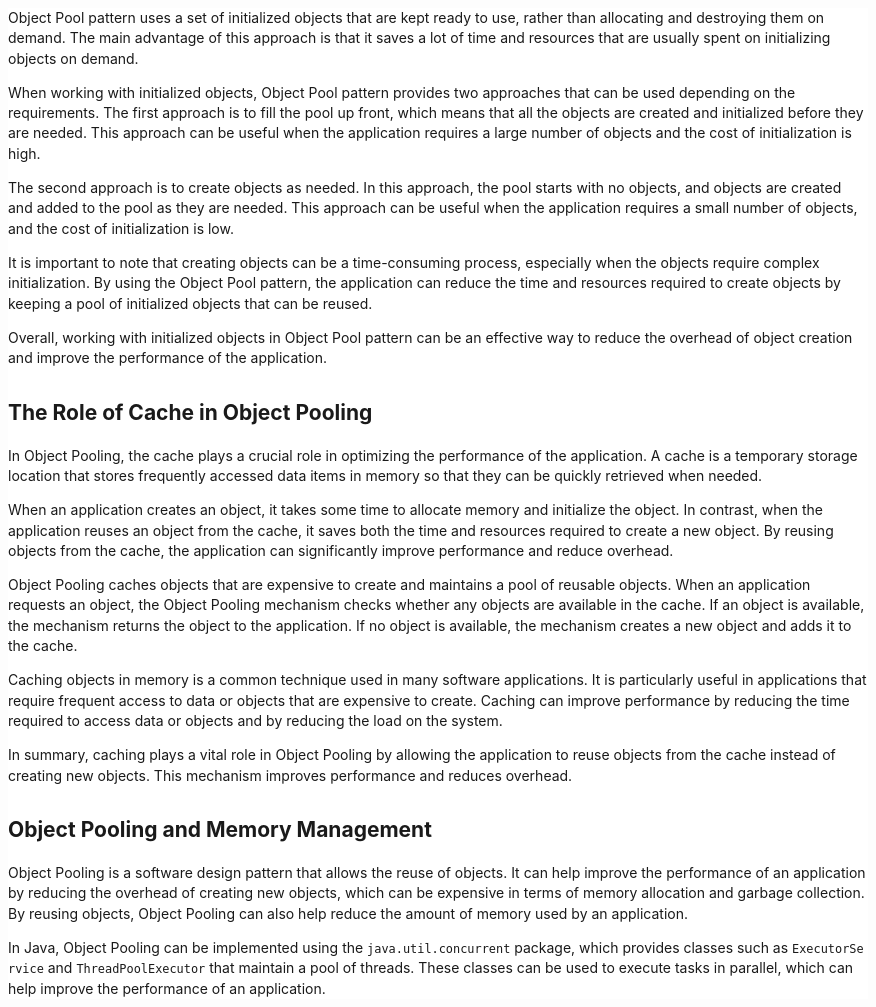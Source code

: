 Object Pool pattern uses a set of initialized objects that are kept ready to use, rather than allocating and destroying them on demand. The main advantage of this approach is that it saves a lot of time and resources that are usually spent on initializing objects on demand.

When working with initialized objects, Object Pool pattern provides two approaches that can be used depending on the requirements. The first approach is to fill the pool up front, which means that all the objects are created and initialized before they are needed. This approach can be useful when the application requires a large number of objects and the cost of initialization is high.

The second approach is to create objects as needed. In this approach, the pool starts with no objects, and objects are created and added to the pool as they are needed. This approach can be useful when the application requires a small number of objects, and the cost of initialization is low.

It is important to note that creating objects can be a time-consuming process, especially when the objects require complex initialization. By using the Object Pool pattern, the application can reduce the time and resources required to create objects by keeping a pool of initialized objects that can be reused.

Overall, working with initialized objects in Object Pool pattern can be an effective way to reduce the overhead of object creation and improve the performance of the application.

The Role of Cache in Object Pooling
-----------------------------------

In Object Pooling, the cache plays a crucial role in optimizing the performance of the application. A cache is a temporary storage location that stores frequently accessed data items in memory so that they can be quickly retrieved when needed.

When an application creates an object, it takes some time to allocate memory and initialize the object. In contrast, when the application reuses an object from the cache, it saves both the time and resources required to create a new object. By reusing objects from the cache, the application can significantly improve performance and reduce overhead.

Object Pooling caches objects that are expensive to create and maintains a pool of reusable objects. When an application requests an object, the Object Pooling mechanism checks whether any objects are available in the cache. If an object is available, the mechanism returns the object to the application. If no object is available, the mechanism creates a new object and adds it to the cache.

Caching objects in memory is a common technique used in many software applications. It is particularly useful in applications that require frequent access to data or objects that are expensive to create. Caching can improve performance by reducing the time required to access data or objects and by reducing the load on the system.

In summary, caching plays a vital role in Object Pooling by allowing the application to reuse objects from the cache instead of creating new objects. This mechanism improves performance and reduces overhead.

Object Pooling and Memory Management
------------------------------------

Object Pooling is a software design pattern that allows the reuse of objects. It can help improve the performance of an application by reducing the overhead of creating new objects, which can be expensive in terms of memory allocation and garbage collection. By reusing objects, Object Pooling can also help reduce the amount of memory used by an application.

In Java, Object Pooling can be implemented using the `java.util.concurrent` package, which provides classes such as `ExecutorService` and `ThreadPoolExecutor` that maintain a pool of threads. These classes can be used to execute tasks in parallel, which can help improve the performance of an application.
